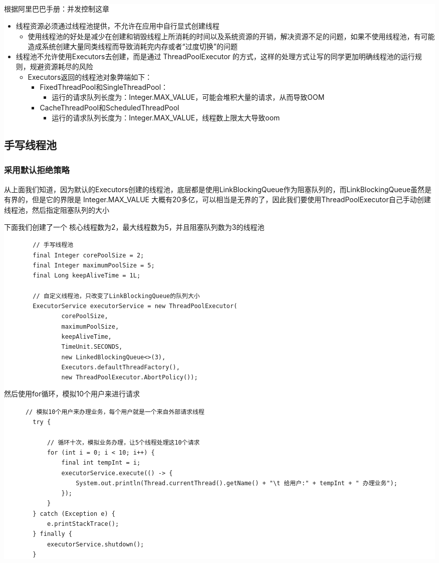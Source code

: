 根据阿里巴巴手册：并发控制这章

- 线程资源必须通过线程池提供，不允许在应用中自行显式创建线程
  - 使用线程池的好处是减少在创建和销毁线程上所消耗的时间以及系统资源的开销，解决资源不足的问题，如果不使用线程池，有可能造成系统创建大量同类线程而导致消耗完内存或者“过度切换”的问题
- 线程池不允许使用Executors去创建，而是通过 ThreadPoolExecutor 的方式，这样的处理方式让写的同学更加明确线程池的运行规则，规避资源耗尽的风险
  - Executors返回的线程池对象弊端如下：
    - FixedThreadPool和SingleThreadPool：
      - 运行的请求队列长度为：Integer.MAX_VALUE，可能会堆积大量的请求，从而导致OOM
    - CacheThreadPool和ScheduledThreadPool
      - 运行的请求队列长度为：Integer.MAX_VALUE，线程数上限太大导致oom

## 手写线程池

### 采用默认拒绝策略

从上面我们知道，因为默认的Executors创建的线程池，底层都是使用LinkBlockingQueue作为阻塞队列的，而LinkBlockingQueue虽然是有界的，但是它的界限是 Integer.MAX_VALUE 大概有20多亿，可以相当是无界的了，因此我们要使用ThreadPoolExecutor自己手动创建线程池，然后指定阻塞队列的大小

下面我们创建了一个 核心线程数为2，最大线程数为5，并且阻塞队列数为3的线程池

```
        // 手写线程池
        final Integer corePoolSize = 2;
        final Integer maximumPoolSize = 5;
        final Long keepAliveTime = 1L;

        // 自定义线程池，只改变了LinkBlockingQueue的队列大小
        ExecutorService executorService = new ThreadPoolExecutor(
                corePoolSize,
                maximumPoolSize,
                keepAliveTime,
                TimeUnit.SECONDS,
                new LinkedBlockingQueue<>(3),
                Executors.defaultThreadFactory(),
                new ThreadPoolExecutor.AbortPolicy());
```

然后使用for循环，模拟10个用户来进行请求

```
      // 模拟10个用户来办理业务，每个用户就是一个来自外部请求线程
        try {

            // 循环十次，模拟业务办理，让5个线程处理这10个请求
            for (int i = 0; i < 10; i++) {
                final int tempInt = i;
                executorService.execute(() -> {
                    System.out.println(Thread.currentThread().getName() + "\t 给用户:" + tempInt + " 办理业务");
                });
            }
        } catch (Exception e) {
            e.printStackTrace();
        } finally {
            executorService.shutdown();
        }
```
